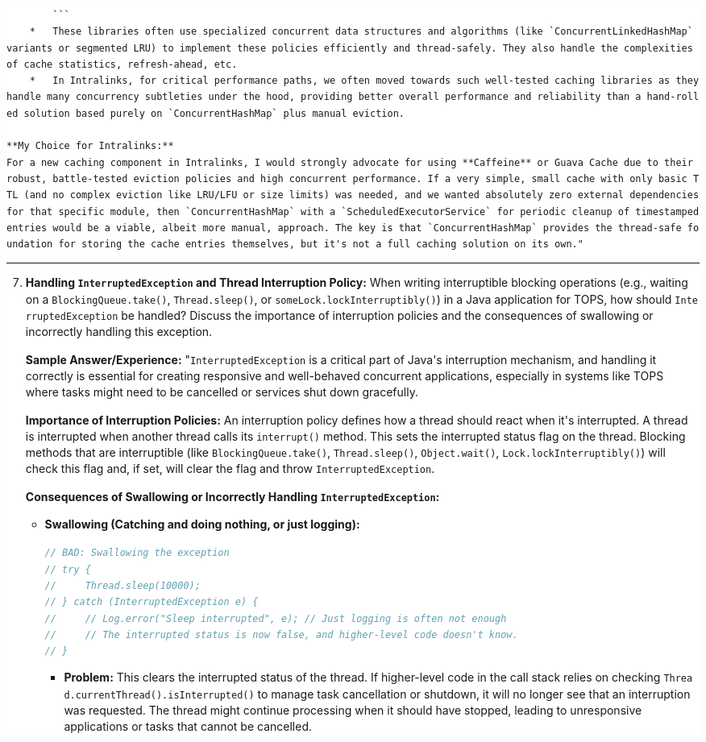             ```
        *   These libraries often use specialized concurrent data structures and algorithms (like `ConcurrentLinkedHashMap` variants or segmented LRU) to implement these policies efficiently and thread-safely. They also handle the complexities of cache statistics, refresh-ahead, etc.
        *   In Intralinks, for critical performance paths, we often moved towards such well-tested caching libraries as they handle many concurrency subtleties under the hood, providing better overall performance and reliability than a hand-rolled solution based purely on `ConcurrentHashMap` plus manual eviction.

    **My Choice for Intralinks:**
    For a new caching component in Intralinks, I would strongly advocate for using **Caffeine** or Guava Cache due to their robust, battle-tested eviction policies and high concurrent performance. If a very simple, small cache with only basic TTL (and no complex eviction like LRU/LFU or size limits) was needed, and we wanted absolutely zero external dependencies for that specific module, then `ConcurrentHashMap` with a `ScheduledExecutorService` for periodic cleanup of timestamped entries would be a viable, albeit more manual, approach. The key is that `ConcurrentHashMap` provides the thread-safe foundation for storing the cache entries themselves, but it's not a full caching solution on its own."
---

7.  **Handling `InterruptedException` and Thread Interruption Policy:**
    When writing interruptible blocking operations (e.g., waiting on a `BlockingQueue.take()`, `Thread.sleep()`, or `someLock.lockInterruptibly()`) in a Java application for TOPS, how should `InterruptedException` be handled? Discuss the importance of interruption policies and the consequences of swallowing or incorrectly handling this exception.

    **Sample Answer/Experience:**
    "`InterruptedException` is a critical part of Java's interruption mechanism, and handling it correctly is essential for creating responsive and well-behaved concurrent applications, especially in systems like TOPS where tasks might need to be cancelled or services shut down gracefully.

    **Importance of Interruption Policies:**
    An interruption policy defines how a thread should react when it's interrupted. A thread is interrupted when another thread calls its `interrupt()` method. This sets the interrupted status flag on the thread. Blocking methods that are interruptible (like `BlockingQueue.take()`, `Thread.sleep()`, `Object.wait()`, `Lock.lockInterruptibly()`) will check this flag and, if set, will clear the flag and throw `InterruptedException`.

    **Consequences of Swallowing or Incorrectly Handling `InterruptedException`:**

    *   **Swallowing (Catching and doing nothing, or just logging):**
        ```java
        // BAD: Swallowing the exception
        // try {
        //     Thread.sleep(10000);
        // } catch (InterruptedException e) {
        //     // Log.error("Sleep interrupted", e); // Just logging is often not enough
        //     // The interrupted status is now false, and higher-level code doesn't know.
        // }
        ```
        *   **Problem:** This clears the interrupted status of the thread. If higher-level code in the call stack relies on checking `Thread.currentThread().isInterrupted()` to manage task cancellation or shutdown, it will no longer see that an interruption was requested. The thread might continue processing when it should have stopped, leading to unresponsive applications or tasks that cannot be cancelled.
